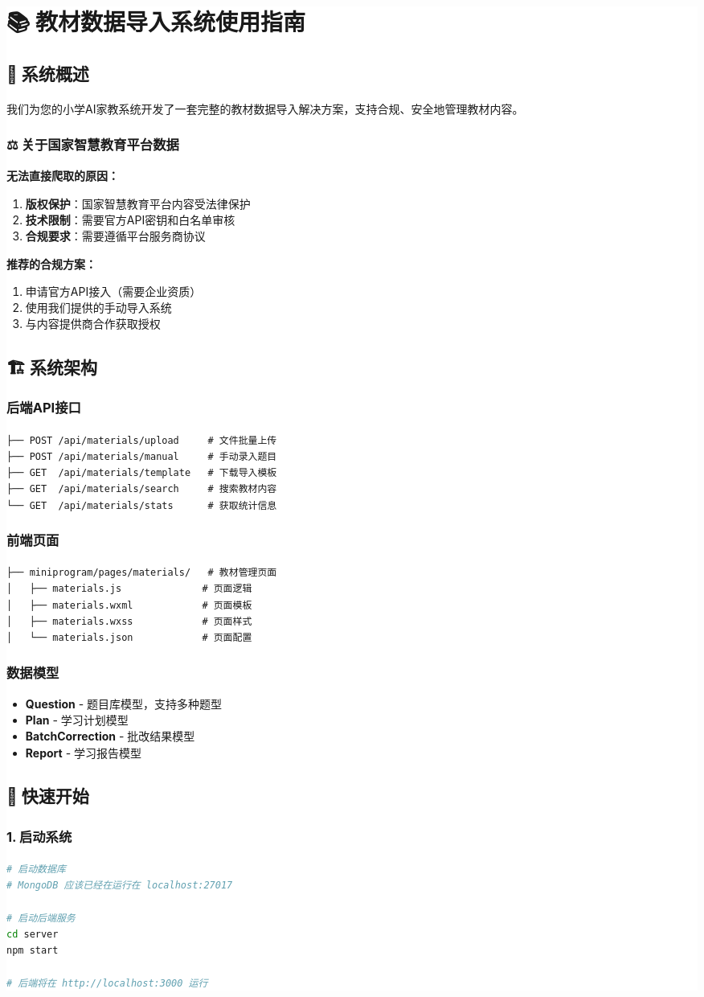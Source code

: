 # 📚 教材数据导入系统使用指南

## 🎯 系统概述

我们为您的小学AI家教系统开发了一套完整的教材数据导入解决方案，支持合规、安全地管理教材内容。

### ⚖️ 关于国家智慧教育平台数据

**无法直接爬取的原因：**
1. **版权保护**：国家智慧教育平台内容受法律保护
2. **技术限制**：需要官方API密钥和白名单审核
3. **合规要求**：需要遵循平台服务商协议

**推荐的合规方案：**
1. 申请官方API接入（需要企业资质）
2. 使用我们提供的手动导入系统
3. 与内容提供商合作获取授权

## 🏗️ 系统架构

### 后端API接口
```
├── POST /api/materials/upload     # 文件批量上传
├── POST /api/materials/manual     # 手动录入题目
├── GET  /api/materials/template   # 下载导入模板
├── GET  /api/materials/search     # 搜索教材内容
└── GET  /api/materials/stats      # 获取统计信息
```

### 前端页面
```
├── miniprogram/pages/materials/   # 教材管理页面
│   ├── materials.js              # 页面逻辑
│   ├── materials.wxml            # 页面模板
│   ├── materials.wxss            # 页面样式
│   └── materials.json            # 页面配置
```

### 数据模型
- **Question** - 题目库模型，支持多种题型
- **Plan** - 学习计划模型
- **BatchCorrection** - 批改结果模型
- **Report** - 学习报告模型

## 🚀 快速开始

### 1. 启动系统

```bash
# 启动数据库
# MongoDB 应该已经在运行在 localhost:27017

# 启动后端服务
cd server
npm start

# 后端将在 http://localhost:3000 运行
```
